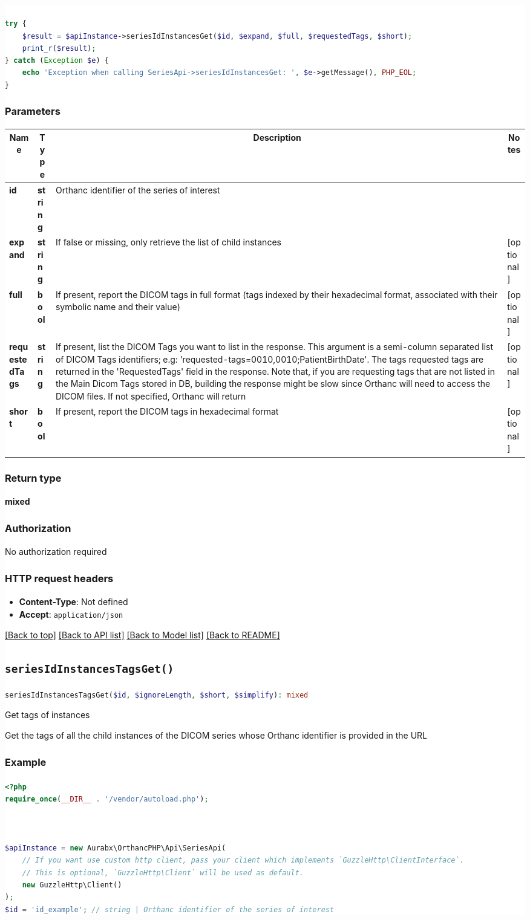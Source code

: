 ```php

try {
    $result = $apiInstance->seriesIdInstancesGet($id, $expand, $full, $requestedTags, $short);
    print_r($result);
} catch (Exception $e) {
    echo 'Exception when calling SeriesApi->seriesIdInstancesGet: ', $e->getMessage(), PHP_EOL;
}
```

### Parameters

| Name | Type | Description  | Notes |
| ------------- | ------------- | ------------- | ------------- |
| **id** | **string**| Orthanc identifier of the series of interest | |
| **expand** | **string**| If false or missing, only retrieve the list of child instances | [optional] |
| **full** | **bool**| If present, report the DICOM tags in full format (tags indexed by their hexadecimal format, associated with their symbolic name and their value) | [optional] |
| **requestedTags** | **string**| If present, list the DICOM Tags you want to list in the response.  This argument is a semi-column separated list of DICOM Tags identifiers; e.g: &#39;requested-tags&#x3D;0010,0010;PatientBirthDate&#39;.  The tags requested tags are returned in the &#39;RequestedTags&#39; field in the response.  Note that, if you are requesting tags that are not listed in the Main Dicom Tags stored in DB, building the response might be slow since Orthanc will need to access the DICOM files.  If not specified, Orthanc will return | [optional] |
| **short** | **bool**| If present, report the DICOM tags in hexadecimal format | [optional] |

### Return type

**mixed**

### Authorization

No authorization required

### HTTP request headers

- **Content-Type**: Not defined
- **Accept**: `application/json`

[[Back to top]](#) [[Back to API list]](../../README.md#endpoints)
[[Back to Model list]](../../README.md#models)
[[Back to README]](../../README.md)

## `seriesIdInstancesTagsGet()`

```php
seriesIdInstancesTagsGet($id, $ignoreLength, $short, $simplify): mixed
```

Get tags of instances

Get the tags of all the child instances of the DICOM series whose Orthanc identifier is provided in the URL

### Example

```php
<?php
require_once(__DIR__ . '/vendor/autoload.php');



$apiInstance = new Aurabx\OrthancPHP\Api\SeriesApi(
    // If you want use custom http client, pass your client which implements `GuzzleHttp\ClientInterface`.
    // This is optional, `GuzzleHttp\Client` will be used as default.
    new GuzzleHttp\Client()
);
$id = 'id_example'; // string | Orthanc identifier of the series of interest
```